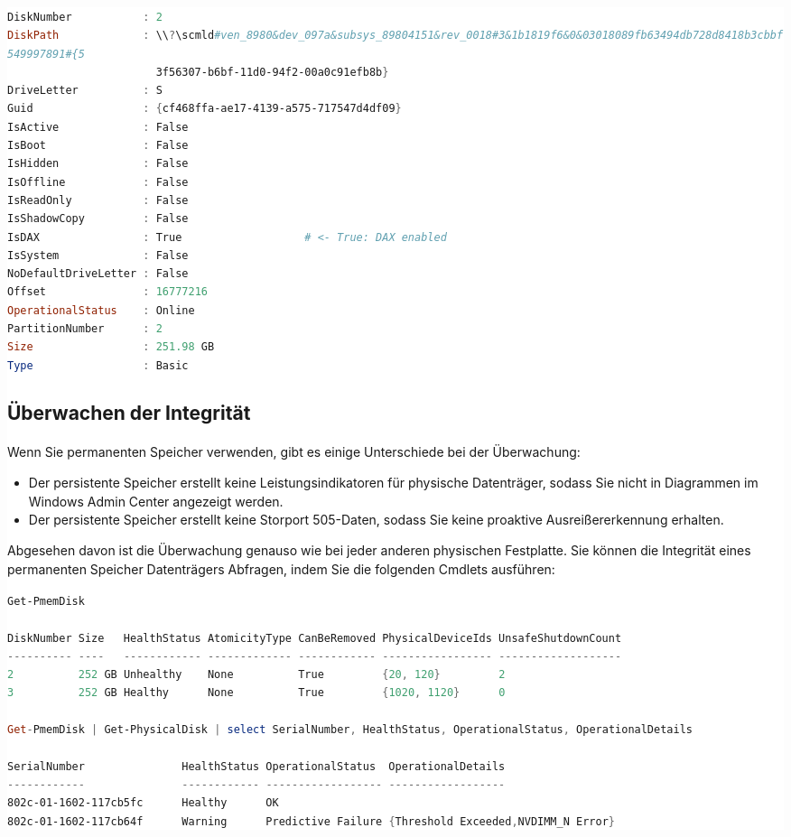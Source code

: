 ```PowerShell
DiskNumber           : 2
DiskPath             : \\?\scmld#ven_8980&dev_097a&subsys_89804151&rev_0018#3&1b1819f6&0&03018089fb63494db728d8418b3cbbf549997891#{5
                       3f56307-b6bf-11d0-94f2-00a0c91efb8b}
DriveLetter          : S
Guid                 : {cf468ffa-ae17-4139-a575-717547d4df09}
IsActive             : False
IsBoot               : False
IsHidden             : False
IsOffline            : False
IsReadOnly           : False
IsShadowCopy         : False
IsDAX                : True                   # <- True: DAX enabled
IsSystem             : False
NoDefaultDriveLetter : False
Offset               : 16777216
OperationalStatus    : Online
PartitionNumber      : 2
Size                 : 251.98 GB
Type                 : Basic
```

## <a name="monitoring-health"></a>Überwachen der Integrität

Wenn Sie permanenten Speicher verwenden, gibt es einige Unterschiede bei der Überwachung:

- Der persistente Speicher erstellt keine Leistungsindikatoren für physische Datenträger, sodass Sie nicht in Diagrammen im Windows Admin Center angezeigt werden.
- Der persistente Speicher erstellt keine Storport 505-Daten, sodass Sie keine proaktive Ausreißererkennung erhalten.

Abgesehen davon ist die Überwachung genauso wie bei jeder anderen physischen Festplatte. Sie können die Integrität eines permanenten Speicher Datenträgers Abfragen, indem Sie die folgenden Cmdlets ausführen:

```PowerShell
Get-PmemDisk

DiskNumber Size   HealthStatus AtomicityType CanBeRemoved PhysicalDeviceIds UnsafeShutdownCount
---------- ----   ------------ ------------- ------------ ----------------- -------------------
2          252 GB Unhealthy    None          True         {20, 120}         2
3          252 GB Healthy      None          True         {1020, 1120}      0

Get-PmemDisk | Get-PhysicalDisk | select SerialNumber, HealthStatus, OperationalStatus, OperationalDetails

SerialNumber               HealthStatus OperationalStatus  OperationalDetails
------------               ------------ ------------------ ------------------
802c-01-1602-117cb5fc      Healthy      OK
802c-01-1602-117cb64f      Warning      Predictive Failure {Threshold Exceeded,NVDIMM_N Error}
```
